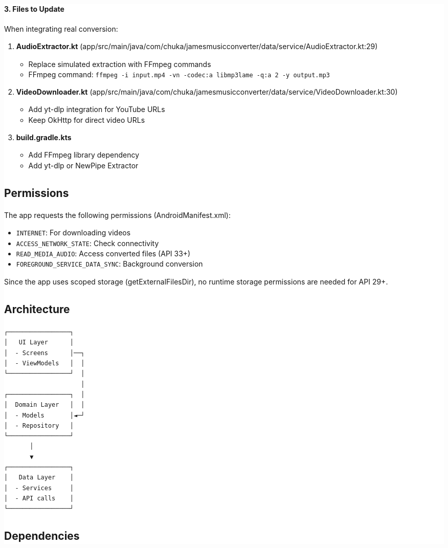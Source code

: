 #### 3. Files to Update

When integrating real conversion:

1. **AudioExtractor.kt** (app/src/main/java/com/chuka/jamesmusicconverter/data/service/AudioExtractor.kt:29)
   - Replace simulated extraction with FFmpeg commands
   - FFmpeg command: `ffmpeg -i input.mp4 -vn -codec:a libmp3lame -q:a 2 -y output.mp3`

2. **VideoDownloader.kt** (app/src/main/java/com/chuka/jamesmusicconverter/data/service/VideoDownloader.kt:30)
   - Add yt-dlp integration for YouTube URLs
   - Keep OkHttp for direct video URLs

3. **build.gradle.kts**
   - Add FFmpeg library dependency
   - Add yt-dlp or NewPipe Extractor

## Permissions

The app requests the following permissions (AndroidManifest.xml):
- `INTERNET`: For downloading videos
- `ACCESS_NETWORK_STATE`: Check connectivity
- `READ_MEDIA_AUDIO`: Access converted files (API 33+)
- `FOREGROUND_SERVICE_DATA_SYNC`: Background conversion

Since the app uses scoped storage (getExternalFilesDir), no runtime storage permissions are needed for API 29+.

## Architecture

```
┌─────────────────┐
│   UI Layer      │
│  - Screens      │──┐
│  - ViewModels   │  │
└─────────────────┘  │
                     │
┌─────────────────┐  │
│  Domain Layer   │  │
│  - Models       │◄─┘
│  - Repository   │
└─────────────────┘
       │
       ▼
┌─────────────────┐
│   Data Layer    │
│  - Services     │
│  - API calls    │
└─────────────────┘
```

## Dependencies
